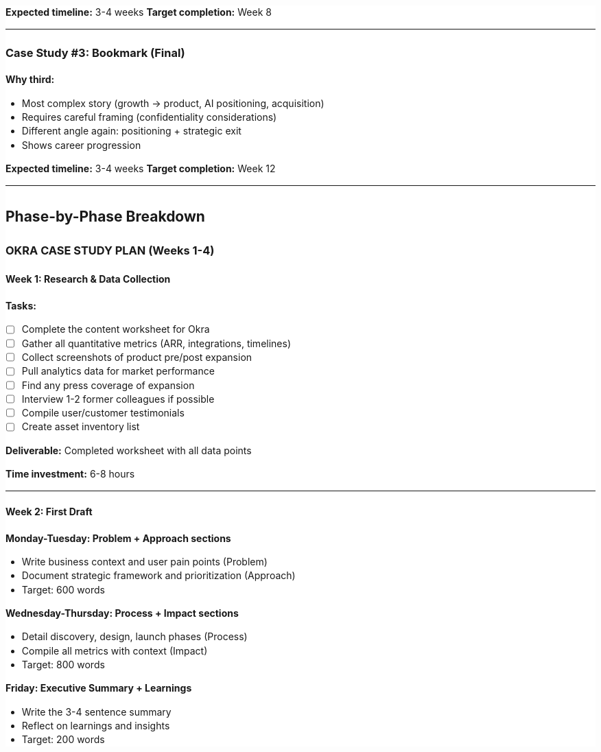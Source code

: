 **Expected timeline:** 3-4 weeks
**Target completion:** Week 8

---

### Case Study #3: Bookmark (Final)
**Why third:**
- Most complex story (growth → product, AI positioning, acquisition)
- Requires careful framing (confidentiality considerations)
- Different angle again: positioning + strategic exit
- Shows career progression

**Expected timeline:** 3-4 weeks
**Target completion:** Week 12

---

## Phase-by-Phase Breakdown

### OKRA CASE STUDY PLAN (Weeks 1-4)

#### Week 1: Research & Data Collection
**Tasks:**
- [ ] Complete the content worksheet for Okra
- [ ] Gather all quantitative metrics (ARR, integrations, timelines)
- [ ] Collect screenshots of product pre/post expansion
- [ ] Pull analytics data for market performance
- [ ] Find any press coverage of expansion
- [ ] Interview 1-2 former colleagues if possible
- [ ] Compile user/customer testimonials
- [ ] Create asset inventory list

**Deliverable:** Completed worksheet with all data points

**Time investment:** 6-8 hours

---

#### Week 2: First Draft
**Monday-Tuesday: Problem + Approach sections**
- Write business context and user pain points (Problem)
- Document strategic framework and prioritization (Approach)
- Target: 600 words

**Wednesday-Thursday: Process + Impact sections**
- Detail discovery, design, launch phases (Process)
- Compile all metrics with context (Impact)
- Target: 800 words

**Friday: Executive Summary + Learnings**
- Write the 3-4 sentence summary
- Reflect on learnings and insights
- Target: 200 words
